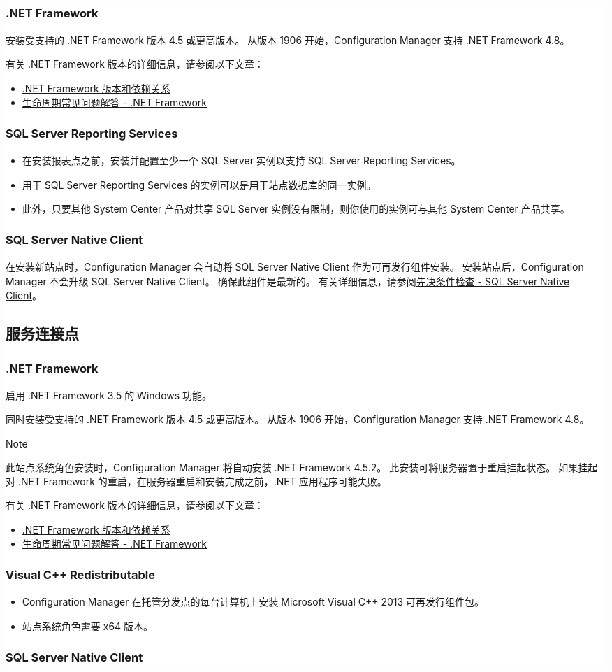 ### <a name="net-framework"></a>.NET Framework

安装受支持的 .NET Framework 版本 4.5 或更高版本。 从版本 1906 开始，Configuration Manager 支持 .NET Framework 4.8。

有关 .NET Framework 版本的详细信息，请参阅以下文章：

- [.NET Framework 版本和依赖关系](https://docs.microsoft.com/dotnet/framework/migration-guide/versions-and-dependencies)
- [生命周期常见问题解答 - .NET Framework](https://support.microsoft.com/help/17455/lifecycle-faq-net-framework)

### <a name="sql-server-reporting-services"></a>SQL Server Reporting Services  

- 在安装报表点之前，安装并配置至少一个 SQL Server 实例以支持 SQL Server Reporting Services。  

- 用于 SQL Server Reporting Services 的实例可以是用于站点数据库的同一实例。  

- 此外，只要其他 System Center 产品对共享 SQL Server 实例没有限制，则你使用的实例可与其他 System Center 产品共享。  

### <a name="sql-server-native-client"></a>SQL Server Native Client

在安装新站点时，Configuration Manager 会自动将 SQL Server Native Client 作为可再发行组件安装。 安装站点后，Configuration Manager 不会升级 SQL Server Native Client。 确保此组件是最新的。 有关详细信息，请参阅[先决条件检查 - SQL Server Native Client](../../servers/deploy/install/list-of-prerequisite-checks.md#sql-server-native-client)。


## <a name="service-connection-point"></a><a name="bkmk_SCPpreq"></a>服务连接点  

### <a name="net-framework"></a>.NET Framework

启用 .NET Framework 3.5 的 Windows 功能。

同时安装受支持的 .NET Framework 版本 4.5 或更高版本。 从版本 1906 开始，Configuration Manager 支持 .NET Framework 4.8。

> [!Note]
> 此站点系统角色安装时，Configuration Manager 将自动安装 .NET Framework 4.5.2。 此安装可将服务器置于重启挂起状态。 如果挂起对 .NET Framework 的重启，在服务器重启和安装完成之前，.NET 应用程序可能失败。  

有关 .NET Framework 版本的详细信息，请参阅以下文章：

- [.NET Framework 版本和依赖关系](https://docs.microsoft.com/dotnet/framework/migration-guide/versions-and-dependencies)
- [生命周期常见问题解答 - .NET Framework](https://support.microsoft.com/help/17455/lifecycle-faq-net-framework)

### <a name="visual-c-redistributable"></a>Visual C++ Redistributable

- Configuration Manager 在托管分发点的每台计算机上安装 Microsoft Visual C++ 2013 可再发行组件包。  

- 站点系统角色需要 x64 版本。  

### <a name="sql-server-native-client"></a>SQL Server Native Client
